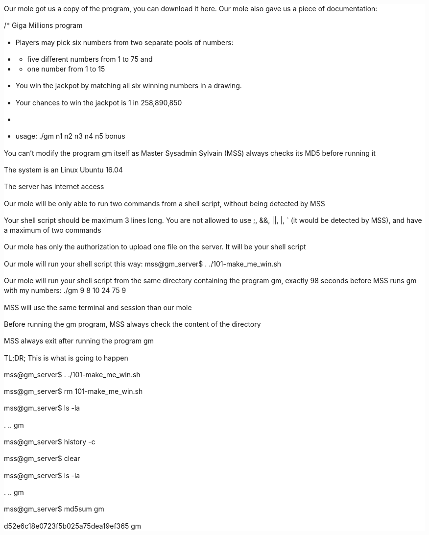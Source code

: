 Our mole got us a copy of the program, you can download it here. Our mole also gave us a piece of documentation:

/* Giga Millions program                                                                                    

  * Players may pick six numbers from two separate pools of numbers:                                                

  * - five different numbers from 1 to 75 and                                                                       

  * - one number from 1 to 15                                                                                       

  * You win the jackpot by matching all six winning numbers in a drawing.                                           

  * Your chances to win the jackpot is 1 in 258,890,850                                                             

  *                                                                                                                 

  * usage: ./gm n1 n2 n3 n4 n5 bonus

You can’t modify the program gm itself as Master Sysadmin Sylvain (MSS) always checks its MD5 before running it

The system is an Linux Ubuntu 16.04

The server has internet access

Our mole will be only able to run two commands from a shell script, without being detected by MSS

Your shell script should be maximum 3 lines long. You are not allowed to use ;, &&, ||, |, ` (it would be detected by MSS), and have a maximum of two commands

Our mole has only the authorization to upload one file on the server. It will be your shell script

Our mole will run your shell script this way: mss@gm_server$ . ./101-make_me_win.sh

Our mole will run your shell script from the same directory containing the program gm, exactly 98 seconds before MSS runs gm with my numbers: ./gm 9 8 10 24 75 9

MSS will use the same terminal and session than our mole

Before running the gm program, MSS always check the content of the directory

MSS always exit after running the program gm

TL;DR; This is what is going to happen

mss@gm_server$ . ./101-make_me_win.sh

mss@gm_server$ rm 101-make_me_win.sh

mss@gm_server$ ls -la

. .. gm

mss@gm_server$ history -c

mss@gm_server$ clear

mss@gm_server$ ls -la

. .. gm

mss@gm_server$ md5sum gm

d52e6c18e0723f5b025a75dea19ef365  gm
